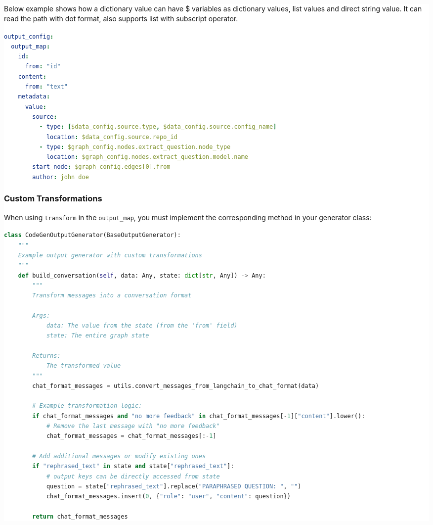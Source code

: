 Below example shows how a dictionary value can have \$ variables as dictionary values,
list values and direct string value. 
It can read the path with dot format, also supports list with subscript operator.

```yaml
output_config:
  output_map:
    id:
      from: "id"
    content:
      from: "text"
    metadata:
      value:
        source:
          - type: [$data_config.source.type, $data_config.source.config_name]
            location: $data_config.source.repo_id
          - type: $graph_config.nodes.extract_question.node_type
            location: $graph_config.nodes.extract_question.model.name
        start_node: $graph_config.edges[0].from
        author: john doe

```

### Custom Transformations

When using `transform` in the `output_map`, you must implement the corresponding method in your generator class:

```python
class CodeGenOutputGenerator(BaseOutputGenerator):
    """
    Example output generator with custom transformations
    """
    def build_conversation(self, data: Any, state: dict[str, Any]) -> Any:
        """
        Transform messages into a conversation format
        
        Args:
            data: The value from the state (from the 'from' field)
            state: The entire graph state
            
        Returns:
            The transformed value
        """
        chat_format_messages = utils.convert_messages_from_langchain_to_chat_format(data)
        
        # Example transformation logic:
        if chat_format_messages and "no more feedback" in chat_format_messages[-1]["content"].lower():
            # Remove the last message with "no more feedback"
            chat_format_messages = chat_format_messages[:-1]
            
        # Add additional messages or modify existing ones
        if "rephrased_text" in state and state["rephrased_text"]:
            # output keys can be directly accessed from state
            question = state["rephrased_text"].replace("PARAPHRASED QUESTION: ", "")
            chat_format_messages.insert(0, {"role": "user", "content": question})
            
        return chat_format_messages
```
